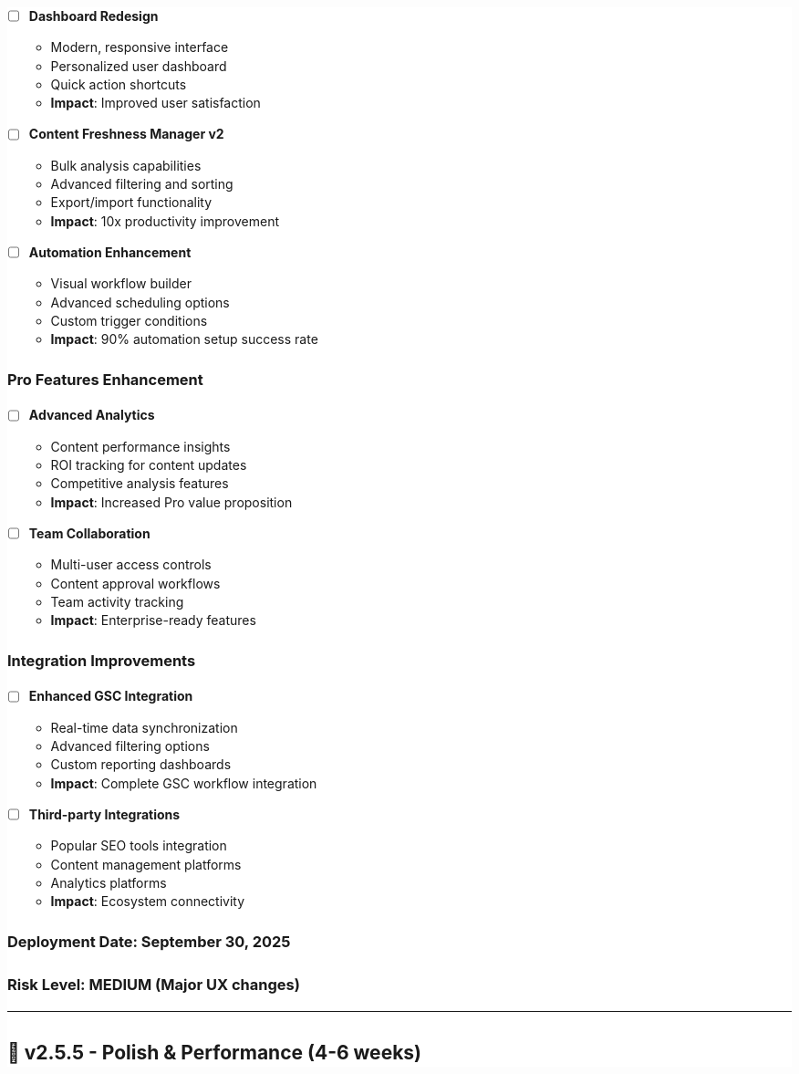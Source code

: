 - [ ] **Dashboard Redesign**
  - Modern, responsive interface
  - Personalized user dashboard
  - Quick action shortcuts
  - **Impact**: Improved user satisfaction

- [ ] **Content Freshness Manager v2**
  - Bulk analysis capabilities
  - Advanced filtering and sorting
  - Export/import functionality
  - **Impact**: 10x productivity improvement

- [ ] **Automation Enhancement**
  - Visual workflow builder
  - Advanced scheduling options
  - Custom trigger conditions
  - **Impact**: 90% automation setup success rate

### **Pro Features Enhancement**
- [ ] **Advanced Analytics**
  - Content performance insights
  - ROI tracking for content updates
  - Competitive analysis features
  - **Impact**: Increased Pro value proposition

- [ ] **Team Collaboration**
  - Multi-user access controls
  - Content approval workflows
  - Team activity tracking
  - **Impact**: Enterprise-ready features

### **Integration Improvements**
- [ ] **Enhanced GSC Integration**
  - Real-time data synchronization
  - Advanced filtering options
  - Custom reporting dashboards
  - **Impact**: Complete GSC workflow integration

- [ ] **Third-party Integrations**
  - Popular SEO tools integration
  - Content management platforms
  - Analytics platforms
  - **Impact**: Ecosystem connectivity

### **Deployment Date**: September 30, 2025
### **Risk Level**: MEDIUM (Major UX changes)

---

## 🎨 **v2.5.5 - Polish & Performance (4-6 weeks)**
